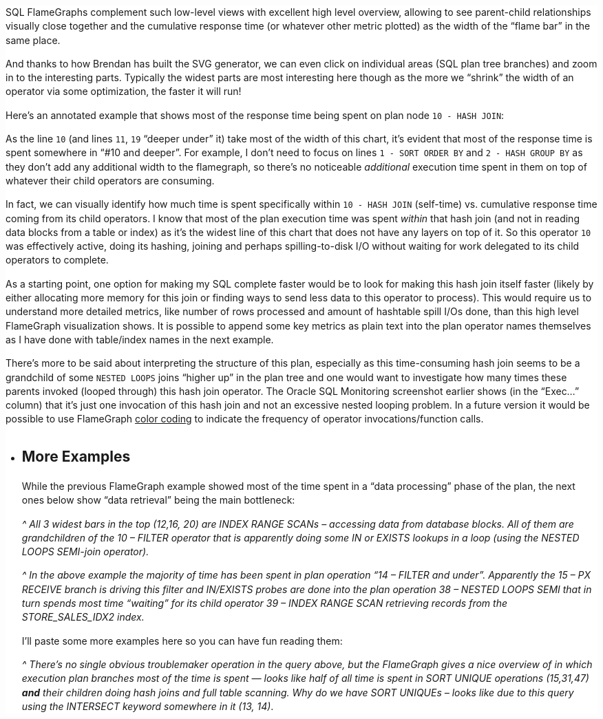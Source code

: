   SQL FlameGraphs complement such low-level views with excellent high level overview, allowing to see parent-child relationships visually close together and the cumulative response time (or whatever other metric plotted) as the width of the “flame bar” in the same place.
  
  And thanks to how Brendan has built the SVG generator, we can even click on individual areas (SQL plan tree branches) and zoom in to the interesting parts. Typically the widest parts are most interesting here though as the more we “shrink” the width of an operator via some optimization, the faster it will run!
  
  Here’s an annotated example that shows most of the response time being spent on plan node `10 - HASH JOIN`:
  
  As the line `10` (and lines `11`, `19` “deeper under” it) take most of the width of this chart, it’s evident that most of the response time is spent somewhere in “#10 and deeper”. For example, I don’t need to focus on lines `1 - SORT ORDER BY` and `2 - HASH GROUP BY` as they don’t add any additional width to the flamegraph, so there’s no noticeable *additional* execution time spent in them on top of whatever their child operators are consuming.
  
  In fact, we can visually identify how much time is spent specifically within `10 - HASH JOIN` (self-time) vs. cumulative response time coming from its child operators. I know that most of the plan execution time was spent *within* that hash join (and not in reading data blocks from a table or index) as it’s the widest line of this chart that does not have any layers on top of it. So this operator `10` was effectively active, doing its hashing, joining and perhaps spilling-to-disk I/O without waiting for work delegated to its child operators to complete.
  
  As a starting point, one option for making my SQL complete faster would be to look for making this hash join itself faster (likely by either allocating more memory for this join or finding ways to send less data to this operator to process). This would require us to understand more detailed metrics, like number of rows processed and amount of hashtable spill I/Os done, than this high level FlameGraph visualization shows. It is possible to append some key metrics as plain text into the plan operator names themselves as I have done with table/index names in the next example.
  
  There’s more to be said about interpreting the structure of this plan, especially as this time-consuming hash join seems to be a grandchild of some `NESTED LOOPS` joins “higher up” in the plan tree and one would want to investigate how many times these parents invoked (looped through) this hash join operator. The Oracle SQL Monitoring screenshot earlier shows (in the “Exec…” column) that it’s just one invocation of this hash join and not an excessive nested looping problem. In a future version it would be possible to use FlameGraph [color coding](http://www.brendangregg.com/blog/2017-07-30/coloring-flamegraphs-code-type.html) to indicate the frequency of operator invocations/function calls.
- ## More Examples
  
  While the previous FlameGraph example showed most of the time spent in a “data processing” phase of the plan, the next ones below show “data retrieval” being the main bottleneck:
  
  *^ All 3 widest bars in the top (12,16, 20) are INDEX RANGE SCANs – accessing data from database blocks. All of them are grandchildren of the 10 – FILTER operator that is apparently doing some IN or EXISTS lookups in a loop (using the NESTED LOOPS SEMI-join operator).*
  
  *^ In the above example the majority of time has been spent in plan operation “14 – FILTER and under”. Apparently the 15 – PX RECEIVE branch is driving this filter and IN/EXISTS probes are done into the plan operation 38 – NESTED LOOPS SEMI that in turn spends most time “waiting” for its child operator 39 – INDEX RANGE SCAN retrieving records from the STORE_SALES_IDX2 index.*
  
  I’ll paste some more examples here so you can have fun reading them:
  
  *^ There’s no single obvious troublemaker operation in the query above, but the FlameGraph gives a nice overview of in which execution plan branches most of the time is spent — looks like half of all time is spent in SORT UNIQUE operations (15,31,47) **and** their children doing hash joins and full table scanning. Why do we have SORT UNIQUEs – looks like due to this query using the INTERSECT keyword somewhere in it (13, 14)*.
  